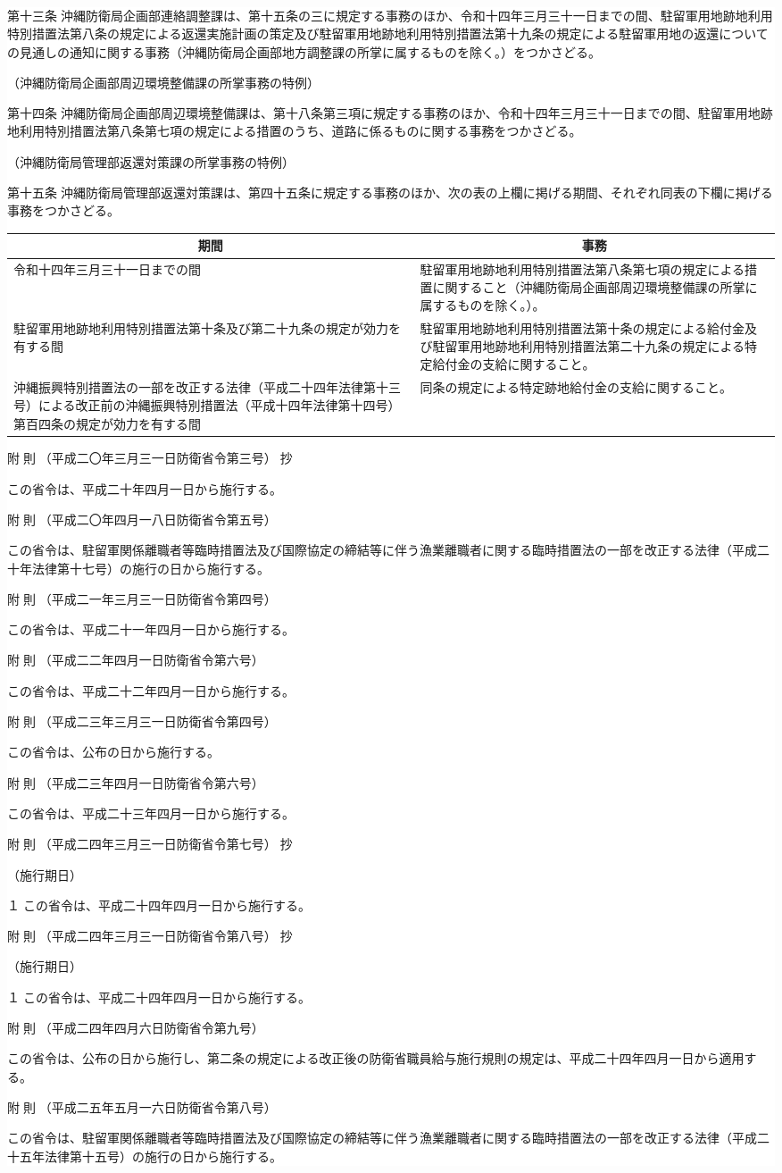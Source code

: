 第十三条 沖縄防衛局企画部連絡調整課は、第十五条の三に規定する事務のほか、令和十四年三月三十一日までの間、駐留軍用地跡地利用特別措置法第八条の規定による返還実施計画の策定及び駐留軍用地跡地利用特別措置法第十九条の規定による駐留軍用地の返還についての見通しの通知に関する事務（沖縄防衛局企画部地方調整課の所掌に属するものを除く。）をつかさどる。

（沖縄防衛局企画部周辺環境整備課の所掌事務の特例）

第十四条 沖縄防衛局企画部周辺環境整備課は、第十八条第三項に規定する事務のほか、令和十四年三月三十一日までの間、駐留軍用地跡地利用特別措置法第八条第七項の規定による措置のうち、道路に係るものに関する事務をつかさどる。

（沖縄防衛局管理部返還対策課の所掌事務の特例）

第十五条 沖縄防衛局管理部返還対策課は、第四十五条に規定する事務のほか、次の表の上欄に掲げる期間、それぞれ同表の下欄に掲げる事務をつかさどる。

期間 | 事務  
---|---  
令和十四年三月三十一日までの間 | 駐留軍用地跡地利用特別措置法第八条第七項の規定による措置に関すること（沖縄防衛局企画部周辺環境整備課の所掌に属するものを除く。）。  
駐留軍用地跡地利用特別措置法第十条及び第二十九条の規定が効力を有する間 | 駐留軍用地跡地利用特別措置法第十条の規定による給付金及び駐留軍用地跡地利用特別措置法第二十九条の規定による特定給付金の支給に関すること。  
沖縄振興特別措置法の一部を改正する法律（平成二十四年法律第十三号）による改正前の沖縄振興特別措置法（平成十四年法律第十四号）第百四条の規定が効力を有する間 | 同条の規定による特定跡地給付金の支給に関すること。  
  
附 則 （平成二〇年三月三一日防衛省令第三号） 抄

この省令は、平成二十年四月一日から施行する。

附 則 （平成二〇年四月一八日防衛省令第五号）

この省令は、駐留軍関係離職者等臨時措置法及び国際協定の締結等に伴う漁業離職者に関する臨時措置法の一部を改正する法律（平成二十年法律第十七号）の施行の日から施行する。

附 則 （平成二一年三月三一日防衛省令第四号）

この省令は、平成二十一年四月一日から施行する。

附 則 （平成二二年四月一日防衛省令第六号）

この省令は、平成二十二年四月一日から施行する。

附 則 （平成二三年三月三一日防衛省令第四号）

この省令は、公布の日から施行する。

附 則 （平成二三年四月一日防衛省令第六号）

この省令は、平成二十三年四月一日から施行する。

附 則 （平成二四年三月三一日防衛省令第七号） 抄

（施行期日）

１ この省令は、平成二十四年四月一日から施行する。

附 則 （平成二四年三月三一日防衛省令第八号） 抄

（施行期日）

１ この省令は、平成二十四年四月一日から施行する。

附 則 （平成二四年四月六日防衛省令第九号）

この省令は、公布の日から施行し、第二条の規定による改正後の防衛省職員給与施行規則の規定は、平成二十四年四月一日から適用する。

附 則 （平成二五年五月一六日防衛省令第八号）

この省令は、駐留軍関係離職者等臨時措置法及び国際協定の締結等に伴う漁業離職者に関する臨時措置法の一部を改正する法律（平成二十五年法律第十五号）の施行の日から施行する。
